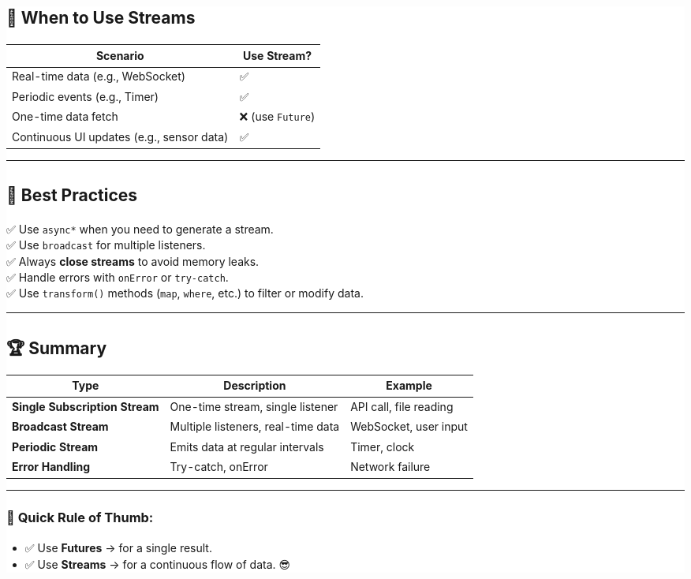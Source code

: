 
## 🚀 **When to Use Streams**  
| Scenario | Use Stream? |  
|----------|-------------|  
| Real-time data (e.g., WebSocket) | ✅ |  
| Periodic events (e.g., Timer) | ✅ |  
| One-time data fetch | ❌ (use `Future`) |  
| Continuous UI updates (e.g., sensor data) | ✅ |  

---

## 🌟 **Best Practices**  
✅ Use `async*` when you need to generate a stream.  
✅ Use `broadcast` for multiple listeners.  
✅ Always **close streams** to avoid memory leaks.  
✅ Handle errors with `onError` or `try-catch`.  
✅ Use `transform()` methods (`map`, `where`, etc.) to filter or modify data.  

---

## 🏆 **Summary**  
| Type | Description | Example |  
|-------|-------------|---------|  
| **Single Subscription Stream** | One-time stream, single listener | API call, file reading |  
| **Broadcast Stream** | Multiple listeners, real-time data | WebSocket, user input |  
| **Periodic Stream** | Emits data at regular intervals | Timer, clock |  
| **Error Handling** | Try-catch, onError | Network failure |  

---

### 🚀 **Quick Rule of Thumb:**  
- ✅ Use **Futures** → for a single result.  
- ✅ Use **Streams** → for a continuous flow of data. 😎